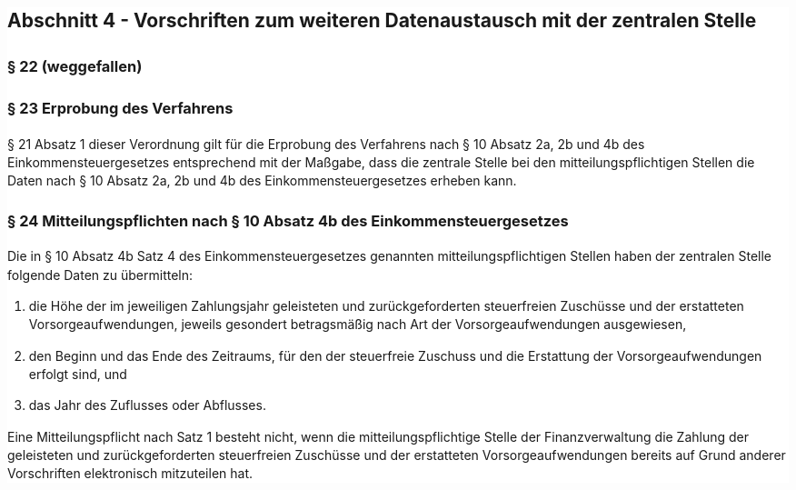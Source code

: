 ## Abschnitt 4 - Vorschriften zum weiteren Datenaustausch mit der zentralen Stelle



### § 22 (weggefallen)



### § 23 Erprobung des Verfahrens

§ 21 Absatz 1 dieser Verordnung gilt für die Erprobung des Verfahrens
nach § 10 Absatz 2a, 2b und 4b des Einkommensteuergesetzes
entsprechend mit der Maßgabe, dass die zentrale Stelle bei den
mitteilungspflichtigen Stellen die Daten nach § 10 Absatz 2a, 2b und
4b des Einkommensteuergesetzes erheben kann.


### § 24 Mitteilungspflichten nach § 10 Absatz 4b des Einkommensteuergesetzes

Die in § 10 Absatz 4b Satz 4 des Einkommensteuergesetzes genannten
mitteilungspflichtigen Stellen haben der zentralen Stelle folgende
Daten zu übermitteln:

1.  die Höhe der im jeweiligen Zahlungsjahr geleisteten und
    zurückgeforderten steuerfreien Zuschüsse und der erstatteten
    Vorsorgeaufwendungen, jeweils gesondert betragsmäßig nach Art der
    Vorsorgeaufwendungen ausgewiesen,


2.  den Beginn und das Ende des Zeitraums, für den der steuerfreie
    Zuschuss und die Erstattung der Vorsorgeaufwendungen erfolgt sind, und


3.  das Jahr des Zuflusses oder Abflusses.



Eine Mitteilungspflicht nach Satz 1 besteht nicht, wenn die
mitteilungspflichtige Stelle der Finanzverwaltung die Zahlung der
geleisteten und zurückgeforderten steuerfreien Zuschüsse und der
erstatteten Vorsorgeaufwendungen bereits auf Grund anderer
Vorschriften elektronisch mitzuteilen hat.

